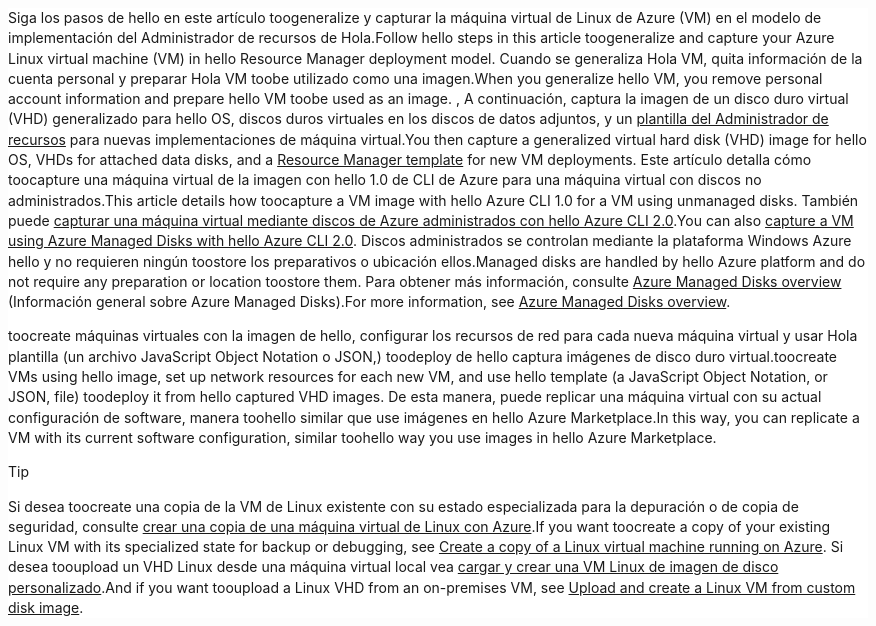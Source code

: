 <span data-ttu-id="db607-104">Siga los pasos de hello en este artículo toogeneralize y capturar la máquina virtual de Linux de Azure (VM) en el modelo de implementación del Administrador de recursos de Hola.</span><span class="sxs-lookup"><span data-stu-id="db607-104">Follow hello steps in this article toogeneralize and capture your Azure Linux virtual machine (VM) in hello Resource Manager deployment model.</span></span> <span data-ttu-id="db607-105">Cuando se generaliza Hola VM, quita información de la cuenta personal y preparar Hola VM toobe utilizado como una imagen.</span><span class="sxs-lookup"><span data-stu-id="db607-105">When you generalize hello VM, you remove personal account information and prepare hello VM toobe used as an image.</span></span> <span data-ttu-id="db607-106">, A continuación, captura la imagen de un disco duro virtual (VHD) generalizado para hello OS, discos duros virtuales en los discos de datos adjuntos, y un [plantilla del Administrador de recursos](../../azure-resource-manager/resource-group-overview.md) para nuevas implementaciones de máquina virtual.</span><span class="sxs-lookup"><span data-stu-id="db607-106">You then capture a generalized virtual hard disk (VHD) image for hello OS, VHDs for attached data disks, and a [Resource Manager template](../../azure-resource-manager/resource-group-overview.md) for new VM deployments.</span></span> <span data-ttu-id="db607-107">Este artículo detalla cómo toocapture una máquina virtual de la imagen con hello 1.0 de CLI de Azure para una máquina virtual con discos no administrados.</span><span class="sxs-lookup"><span data-stu-id="db607-107">This article details how toocapture a VM image with hello Azure CLI 1.0 for a VM using unmanaged disks.</span></span> <span data-ttu-id="db607-108">También puede [capturar una máquina virtual mediante discos de Azure administrados con hello Azure CLI 2.0](capture-image.md?toc=%2fazure%2fvirtual-machines%2flinux%2ftoc.json).</span><span class="sxs-lookup"><span data-stu-id="db607-108">You can also [capture a VM using Azure Managed Disks with hello Azure CLI 2.0](capture-image.md?toc=%2fazure%2fvirtual-machines%2flinux%2ftoc.json).</span></span> <span data-ttu-id="db607-109">Discos administrados se controlan mediante la plataforma Windows Azure hello y no requieren ningún toostore los preparativos o ubicación ellos.</span><span class="sxs-lookup"><span data-stu-id="db607-109">Managed disks are handled by hello Azure platform and do not require any preparation or location toostore them.</span></span> <span data-ttu-id="db607-110">Para obtener más información, consulte [Azure Managed Disks overview](../windows/managed-disks-overview.md?toc=%2fazure%2fvirtual-machines%2flinux%2ftoc.json) (Información general sobre Azure Managed Disks).</span><span class="sxs-lookup"><span data-stu-id="db607-110">For more information, see [Azure Managed Disks overview](../windows/managed-disks-overview.md?toc=%2fazure%2fvirtual-machines%2flinux%2ftoc.json).</span></span> 

<span data-ttu-id="db607-111">toocreate máquinas virtuales con la imagen de hello, configurar los recursos de red para cada nueva máquina virtual y usar Hola plantilla (un archivo JavaScript Object Notation o JSON,) toodeploy de hello captura imágenes de disco duro virtual.</span><span class="sxs-lookup"><span data-stu-id="db607-111">toocreate VMs using hello image, set up network resources for each new VM, and use hello template (a JavaScript Object Notation, or JSON, file) toodeploy it from hello captured VHD images.</span></span> <span data-ttu-id="db607-112">De esta manera, puede replicar una máquina virtual con su actual configuración de software, manera toohello similar que use imágenes en hello Azure Marketplace.</span><span class="sxs-lookup"><span data-stu-id="db607-112">In this way, you can replicate a VM with its current software configuration, similar toohello way you use images in hello Azure Marketplace.</span></span>

> [!TIP]
> <span data-ttu-id="db607-113">Si desea toocreate una copia de la VM de Linux existente con su estado especializada para la depuración o de copia de seguridad, consulte [crear una copia de una máquina virtual de Linux con Azure](copy-vm.md?toc=%2fazure%2fvirtual-machines%2flinux%2ftoc.json).</span><span class="sxs-lookup"><span data-stu-id="db607-113">If you want toocreate a copy of your existing Linux VM with its specialized state for backup or debugging, see [Create a copy of a Linux virtual machine running on Azure](copy-vm.md?toc=%2fazure%2fvirtual-machines%2flinux%2ftoc.json).</span></span> <span data-ttu-id="db607-114">Si desea tooupload un VHD Linux desde una máquina virtual local vea [cargar y crear una VM Linux de imagen de disco personalizado](upload-vhd.md?toc=%2fazure%2fvirtual-machines%2flinux%2ftoc.json).</span><span class="sxs-lookup"><span data-stu-id="db607-114">And if you want tooupload a Linux VHD from an on-premises VM, see [Upload and create a Linux VM from custom disk image](upload-vhd.md?toc=%2fazure%2fvirtual-machines%2flinux%2ftoc.json).</span></span>  
